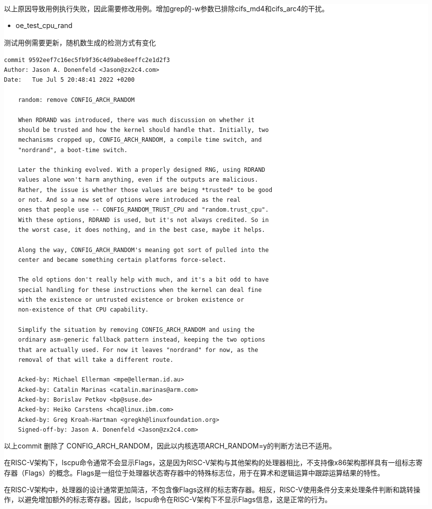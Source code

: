 以上原因导致用例执行失败，因此需要修改用例。增加grep的-w参数已排除cifs_md4和cifs_arc4的干扰。


- oe_test_cpu_rand

测试用例需要更新，随机数生成的检测方式有变化

```
commit 9592eef7c16ec5fb9f36c4d9abe8eeffc2e1d2f3
Author: Jason A. Donenfeld <Jason@zx2c4.com>
Date:   Tue Jul 5 20:48:41 2022 +0200

    random: remove CONFIG_ARCH_RANDOM
    
    When RDRAND was introduced, there was much discussion on whether it
    should be trusted and how the kernel should handle that. Initially, two
    mechanisms cropped up, CONFIG_ARCH_RANDOM, a compile time switch, and
    "nordrand", a boot-time switch.
    
    Later the thinking evolved. With a properly designed RNG, using RDRAND
    values alone won't harm anything, even if the outputs are malicious.
    Rather, the issue is whether those values are being *trusted* to be good
    or not. And so a new set of options were introduced as the real
    ones that people use -- CONFIG_RANDOM_TRUST_CPU and "random.trust_cpu".
    With these options, RDRAND is used, but it's not always credited. So in
    the worst case, it does nothing, and in the best case, maybe it helps.
    
    Along the way, CONFIG_ARCH_RANDOM's meaning got sort of pulled into the
    center and became something certain platforms force-select.
    
    The old options don't really help with much, and it's a bit odd to have
    special handling for these instructions when the kernel can deal fine
    with the existence or untrusted existence or broken existence or
    non-existence of that CPU capability.
    
    Simplify the situation by removing CONFIG_ARCH_RANDOM and using the
    ordinary asm-generic fallback pattern instead, keeping the two options
    that are actually used. For now it leaves "nordrand" for now, as the
    removal of that will take a different route.
    
    Acked-by: Michael Ellerman <mpe@ellerman.id.au>
    Acked-by: Catalin Marinas <catalin.marinas@arm.com>
    Acked-by: Borislav Petkov <bp@suse.de>
    Acked-by: Heiko Carstens <hca@linux.ibm.com>
    Acked-by: Greg Kroah-Hartman <gregkh@linuxfoundation.org>
    Signed-off-by: Jason A. Donenfeld <Jason@zx2c4.com>
```

以上commit 删除了 CONFIG_ARCH_RANDOM，因此以内核选项ARCH_RANDOM=y的判断方法已不适用。

在RISC-V架构下，lscpu命令通常不会显示Flags，这是因为RISC-V架构与其他架构的处理器相比，不支持像x86架构那样具有一组标志寄存器（Flags）的概念。Flags是一组位于处理器状态寄存器中的特殊标志位，用于在算术和逻辑运算中跟踪运算结果的特性。

在RISC-V架构中，处理器的设计通常更加简洁，不包含像Flags这样的标志寄存器。相反，RISC-V使用条件分支来处理条件判断和跳转操作，以避免增加额外的标志寄存器。因此，lscpu命令在RISC-V架构下不显示Flags信息，这是正常的行为。
